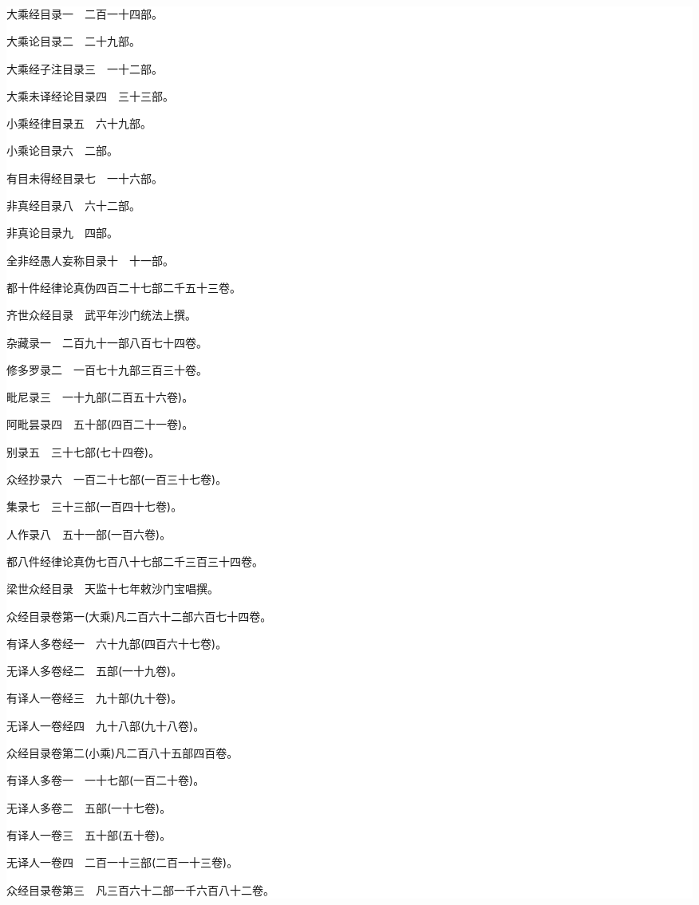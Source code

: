大乘经目录一　二百一十四部。  

大乘论目录二　二十九部。  

大乘经子注目录三　一十二部。  

大乘未译经论目录四　三十三部。  

小乘经律目录五　六十九部。  

小乘论目录六　二部。  

有目未得经目录七　一十六部。  

非真经目录八　六十二部。  

非真论目录九　四部。  

全非经愚人妄称目录十　十一部。  

都十件经律论真伪四百二十七部二千五十三卷。  

齐世众经目录　武平年沙门统法上撰。  

杂藏录一　二百九十一部八百七十四卷。  

修多罗录二　一百七十九部三百三十卷。  

毗尼录三　一十九部(二百五十六卷)。  

阿毗昙录四　五十部(四百二十一卷)。  

别录五　三十七部(七十四卷)。  

众经抄录六　一百二十七部(一百三十七卷)。  

集录七　三十三部(一百四十七卷)。  

人作录八　五十一部(一百六卷)。  

都八件经律论真伪七百八十七部二千三百三十四卷。  

梁世众经目录　天监十七年敕沙门宝唱撰。  

众经目录卷第一(大乘)凡二百六十二部六百七十四卷。  

有译人多卷经一　六十九部(四百六十七卷)。  

无译人多卷经二　五部(一十九卷)。  

有译人一卷经三　九十部(九十卷)。  

无译人一卷经四　九十八部(九十八卷)。  

众经目录卷第二(小乘)凡二百八十五部四百卷。  

有译人多卷一　一十七部(一百二十卷)。  

无译人多卷二　五部(一十七卷)。  

有译人一卷三　五十部(五十卷)。  

无译人一卷四　二百一十三部(二百一十三卷)。  

众经目录卷第三　凡三百六十二部一千六百八十二卷。  
